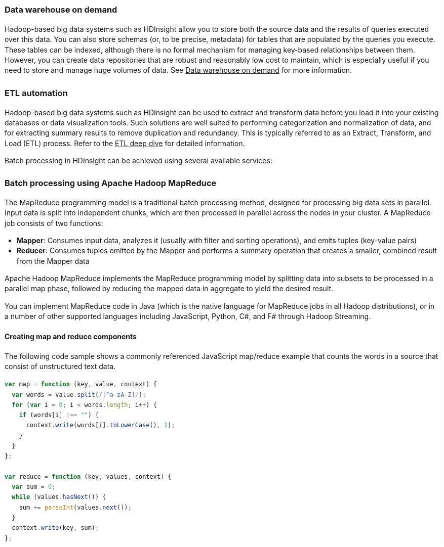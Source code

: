 ### Data warehouse on demand

Hadoop-based big data systems such as HDInsight allow you to store both the source data and the results of queries executed over this data. You can also store schemas (or, to be precise, metadata) for tables that are populated by the queries you execute. These tables can be indexed, although there is no formal mechanism for managing key-based relationships between them. However, you can create data repositories that are robust and reasonably low cost to maintain, which is especially useful if you need to store and manage huge volumes of data. See [Data warehouse on demand](hdinsight-data-warehouse-on-demand.md) for more information.

### ETL automation

Hadoop-based big data systems such as HDInsight can be used to extract and transform data before you load it into your existing databases or data visualization tools. Such solutions are well suited to performing categorization and normalization of data, and for extracting summary results to remove duplication and redundancy. This is typically referred to as an Extract, Transform, and Load (ETL) process. Refer to the [ETL deep dive](hdinsight-etl-deep-dive.md) for detailed information.


Batch processing in HDInsight can be achieved using several available services:

### Batch processing using Apache Hadoop MapReduce

The MapReduce programming model is a traditional batch processing method, designed for processing big data sets in parallel. Input data is split into independent chunks, which are then processed in parallel across the nodes in your cluster. A MapReduce job consists of two functions:

* **Mapper**: Consumes input data, analyzes it (usually with filter and sorting operations), and emits tuples (key-value pairs)
* **Reducer**: Consumes tuples emitted by the Mapper and performs a summary operation that creates a smaller, combined result from the Mapper data

Apache Hadoop MapReduce implements the MapReduce programming model by splitting data into subsets to be processed in a parallel map phase, followed by reducing the mapped data in aggregate to yield the desired result.

You can implement MapReduce code in Java (which is the native language for MapReduce jobs in all Hadoop distributions), or in a number of other supported languages including JavaScript, Python, C#, and F# through Hadoop Streaming.

#### Creating map and reduce components

The following code sample shows a commonly referenced JavaScript map/reduce example that counts the words in a source that consist of unstructured text data.

```javascript
var map = function (key, value, context) {
  var words = value.split(/[^a-zA-Z]/);
  for (var i = 0; i < words.length; i++) {
    if (words[i] !== "") {
      context.write(words[i].toLowerCase(), 1);
    }
  }
};

var reduce = function (key, values, context) {
  var sum = 0;
  while (values.hasNext()) {
    sum += parseInt(values.next());
  }
  context.write(key, sum);
};
```
